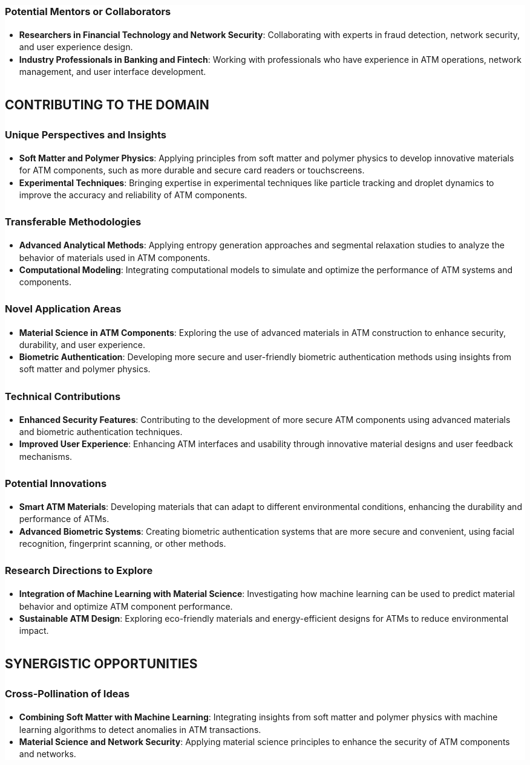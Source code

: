 ### Potential Mentors or Collaborators
- **Researchers in Financial Technology and Network Security**: Collaborating with experts in fraud detection, network security, and user experience design.
- **Industry Professionals in Banking and Fintech**: Working with professionals who have experience in ATM operations, network management, and user interface development.

## CONTRIBUTING TO THE DOMAIN

### Unique Perspectives and Insights
- **Soft Matter and Polymer Physics**: Applying principles from soft matter and polymer physics to develop innovative materials for ATM components, such as more durable and secure card readers or touchscreens.
- **Experimental Techniques**: Bringing expertise in experimental techniques like particle tracking and droplet dynamics to improve the accuracy and reliability of ATM components.

### Transferable Methodologies
- **Advanced Analytical Methods**: Applying entropy generation approaches and segmental relaxation studies to analyze the behavior of materials used in ATM components.
- **Computational Modeling**: Integrating computational models to simulate and optimize the performance of ATM systems and components.

### Novel Application Areas
- **Material Science in ATM Components**: Exploring the use of advanced materials in ATM construction to enhance security, durability, and user experience.
- **Biometric Authentication**: Developing more secure and user-friendly biometric authentication methods using insights from soft matter and polymer physics.

### Technical Contributions
- **Enhanced Security Features**: Contributing to the development of more secure ATM components using advanced materials and biometric authentication techniques.
- **Improved User Experience**: Enhancing ATM interfaces and usability through innovative material designs and user feedback mechanisms.

### Potential Innovations
- **Smart ATM Materials**: Developing materials that can adapt to different environmental conditions, enhancing the durability and performance of ATMs.
- **Advanced Biometric Systems**: Creating biometric authentication systems that are more secure and convenient, using facial recognition, fingerprint scanning, or other methods.

### Research Directions to Explore
- **Integration of Machine Learning with Material Science**: Investigating how machine learning can be used to predict material behavior and optimize ATM component performance.
- **Sustainable ATM Design**: Exploring eco-friendly materials and energy-efficient designs for ATMs to reduce environmental impact.

## SYNERGISTIC OPPORTUNITIES

### Cross-Pollination of Ideas
- **Combining Soft Matter with Machine Learning**: Integrating insights from soft matter and polymer physics with machine learning algorithms to detect anomalies in ATM transactions.
- **Material Science and Network Security**: Applying material science principles to enhance the security of ATM components and networks.
